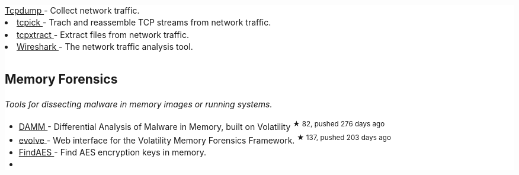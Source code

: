   <a href="http://www.tcpdump.org/">
   Tcpdump
  </a>
  - Collect network traffic.
 </li>
 <li>
  <a href="http://tcpick.sourceforge.net/">
   tcpick
  </a>
  - Trach and reassemble TCP streams
from network traffic.
 </li>
 <li>
  <a href="http://tcpxtract.sourceforge.net/">
   tcpxtract
  </a>
  - Extract files from network
traffic.
 </li>
 <li>
  <a href="https://www.wireshark.org/">
   Wireshark
  </a>
  - The network traffic analysis
tool.
 </li>
</ul>
<h2>
 Memory Forensics
</h2>
<p>
 <em>
  Tools for dissecting malware in memory images or running systems.
 </em>
</p>
<ul>
 <li>
  <a href="https://github.com/504ensicsLabs/DAMM">
   DAMM
  </a>
  - Differential Analysis of
Malware in Memory, built on Volatility
  <sup>
   &#9733 82, pushed 276 days ago
  </sup>
 </li>
 <li>
  <a href="https://github.com/JamesHabben/evolve">
   evolve
  </a>
  - Web interface for the
Volatility Memory Forensics Framework.
  <sup>
   &#9733 137, pushed 203 days ago
  </sup>
 </li>
 <li>
  <a href="http://jessekornblum.livejournal.com/269749.html">
   FindAES
  </a>
  - Find AES
encryption keys in memory.
 </li>
 <li>